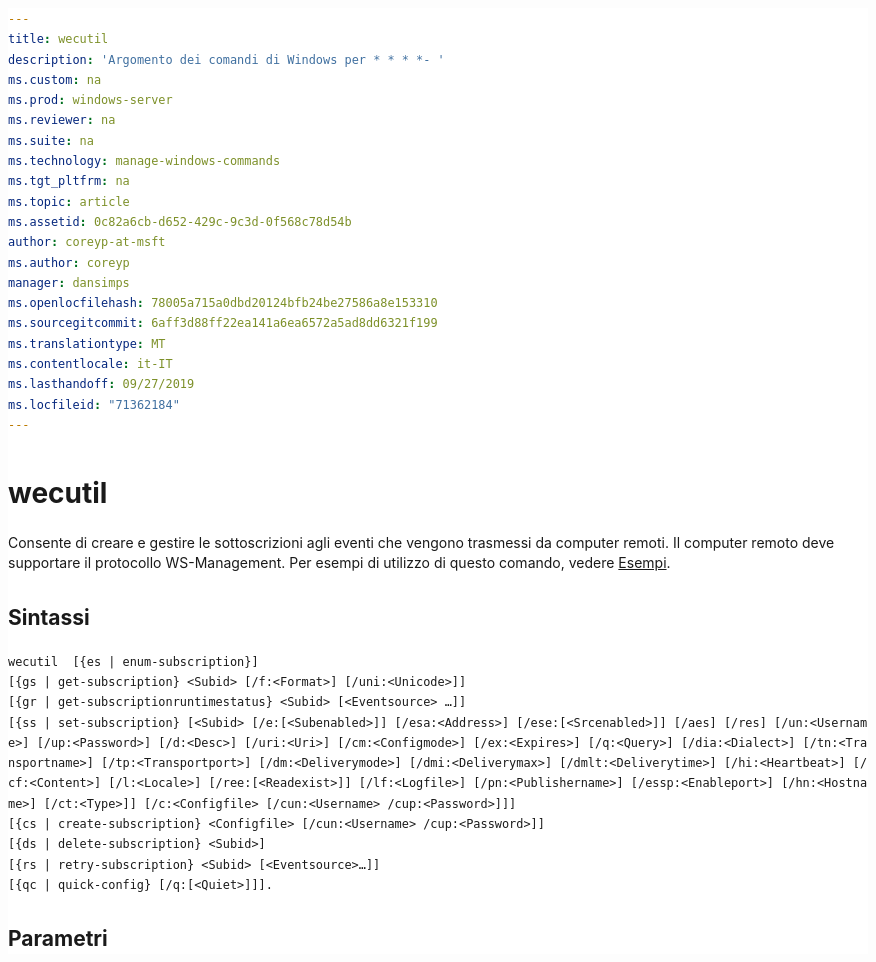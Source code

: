 ```yaml
---
title: wecutil
description: 'Argomento dei comandi di Windows per * * * *- '
ms.custom: na
ms.prod: windows-server
ms.reviewer: na
ms.suite: na
ms.technology: manage-windows-commands
ms.tgt_pltfrm: na
ms.topic: article
ms.assetid: 0c82a6cb-d652-429c-9c3d-0f568c78d54b
author: coreyp-at-msft
ms.author: coreyp
manager: dansimps
ms.openlocfilehash: 78005a715a0dbd20124bfb24be27586a8e153310
ms.sourcegitcommit: 6aff3d88ff22ea141a6ea6572a5ad8dd6321f199
ms.translationtype: MT
ms.contentlocale: it-IT
ms.lasthandoff: 09/27/2019
ms.locfileid: "71362184"
---
```

# <a name="wecutil"></a>wecutil



Consente di creare e gestire le sottoscrizioni agli eventi che vengono trasmessi da computer remoti. Il computer remoto deve supportare il protocollo WS-Management. Per esempi di utilizzo di questo comando, vedere [Esempi](#BKMK_examples).


## <a name="syntax"></a>Sintassi

```
wecutil  [{es | enum-subscription}] 
[{gs | get-subscription} <Subid> [/f:<Format>] [/uni:<Unicode>]] 
[{gr | get-subscriptionruntimestatus} <Subid> [<Eventsource> …]] 
[{ss | set-subscription} [<Subid> [/e:[<Subenabled>]] [/esa:<Address>] [/ese:[<Srcenabled>]] [/aes] [/res] [/un:<Username>] [/up:<Password>] [/d:<Desc>] [/uri:<Uri>] [/cm:<Configmode>] [/ex:<Expires>] [/q:<Query>] [/dia:<Dialect>] [/tn:<Transportname>] [/tp:<Transportport>] [/dm:<Deliverymode>] [/dmi:<Deliverymax>] [/dmlt:<Deliverytime>] [/hi:<Heartbeat>] [/cf:<Content>] [/l:<Locale>] [/ree:[<Readexist>]] [/lf:<Logfile>] [/pn:<Publishername>] [/essp:<Enableport>] [/hn:<Hostname>] [/ct:<Type>]] [/c:<Configfile> [/cun:<Username> /cup:<Password>]]] 
[{cs | create-subscription} <Configfile> [/cun:<Username> /cup:<Password>]] 
[{ds | delete-subscription} <Subid>] 
[{rs | retry-subscription} <Subid> [<Eventsource>…]] 
[{qc | quick-config} [/q:[<Quiet>]]].
```

## <a name="parameters"></a>Parametri
